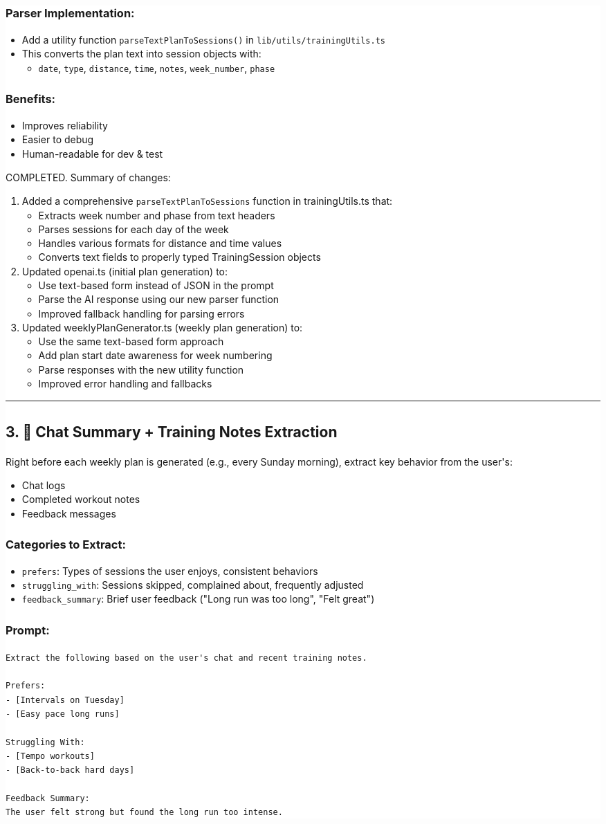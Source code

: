 ### Parser Implementation:

- Add a utility function `parseTextPlanToSessions()` in `lib/utils/trainingUtils.ts`
- This converts the plan text into session objects with:
  - `date`, `type`, `distance`, `time`, `notes`, `week_number`, `phase`

### Benefits:

- Improves reliability
- Easier to debug
- Human-readable for dev & test

COMPLETED. Summary of changes:
1. Added a comprehensive `parseTextPlanToSessions` function in trainingUtils.ts that:
   - Extracts week number and phase from text headers
   - Parses sessions for each day of the week
   - Handles various formats for distance and time values
   - Converts text fields to properly typed TrainingSession objects
2. Updated openai.ts (initial plan generation) to:
   - Use text-based form instead of JSON in the prompt
   - Parse the AI response using our new parser function
   - Improved fallback handling for parsing errors
3. Updated weeklyPlanGenerator.ts (weekly plan generation) to:
   - Use the same text-based form approach
   - Add plan start date awareness for week numbering
   - Parse responses with the new utility function
   - Improved error handling and fallbacks

---

## 3. 💬 Chat Summary + Training Notes Extraction

Right before each weekly plan is generated (e.g., every Sunday morning), extract key behavior from the user's:

- Chat logs
- Completed workout notes
- Feedback messages

### Categories to Extract:

- `prefers`: Types of sessions the user enjoys, consistent behaviors
- `struggling_with`: Sessions skipped, complained about, frequently adjusted
- `feedback_summary`: Brief user feedback ("Long run was too long", "Felt great")

### Prompt:

```
Extract the following based on the user's chat and recent training notes.

Prefers:
- [Intervals on Tuesday]
- [Easy pace long runs]

Struggling With:
- [Tempo workouts]
- [Back-to-back hard days]

Feedback Summary:
The user felt strong but found the long run too intense.
```

